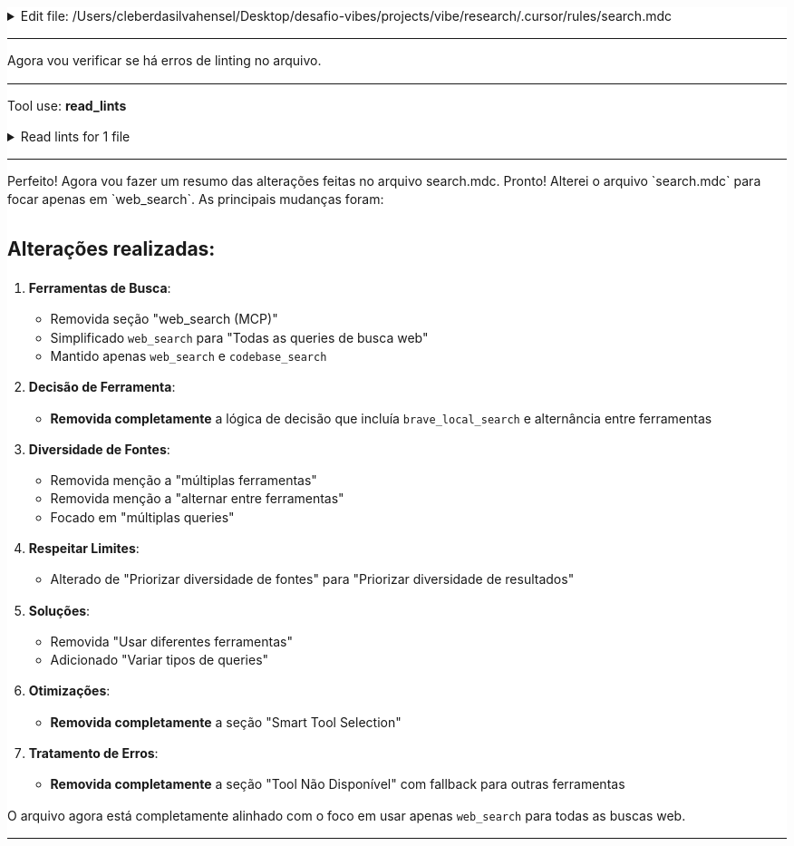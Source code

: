 <details><summary>Edit file: /Users/cleberdasilvahensel/Desktop/desafio-vibes/projects/vibe/research/.cursor/rules/search.mdc</summary></details>

---

<think>
Agora vou verificar se há erros de linting no arquivo.
</think>



---

Tool use: **read_lints**

<details><summary>Read lints for 1 file</summary></details>

---

<think>
Perfeito! Agora vou fazer um resumo das alterações feitas no arquivo search.mdc.
</think>
Pronto! Alterei o arquivo `search.mdc` para focar apenas em `web_search`. As principais mudanças foram:

## Alterações realizadas:

1. **Ferramentas de Busca**: 
   - Removida seção "web_search (MCP)"
   - Simplificado `web_search` para "Todas as queries de busca web"
   - Mantido apenas `web_search` e `codebase_search`

2. **Decisão de Ferramenta**: 
   - **Removida completamente** a lógica de decisão que incluía `brave_local_search` e alternância entre ferramentas

3. **Diversidade de Fontes**: 
   - Removida menção a "múltiplas ferramentas"
   - Removida menção a "alternar entre ferramentas"
   - Focado em "múltiplas queries"

4. **Respeitar Limites**: 
   - Alterado de "Priorizar diversidade de fontes" para "Priorizar diversidade de resultados"

5. **Soluções**: 
   - Removida "Usar diferentes ferramentas"
   - Adicionado "Variar tipos de queries"

6. **Otimizações**: 
   - **Removida completamente** a seção "Smart Tool Selection"

7. **Tratamento de Erros**: 
   - **Removida completamente** a seção "Tool Não Disponível" com fallback para outras ferramentas

O arquivo agora está completamente alinhado com o foco em usar apenas `web_search` para todas as buscas web.

---

